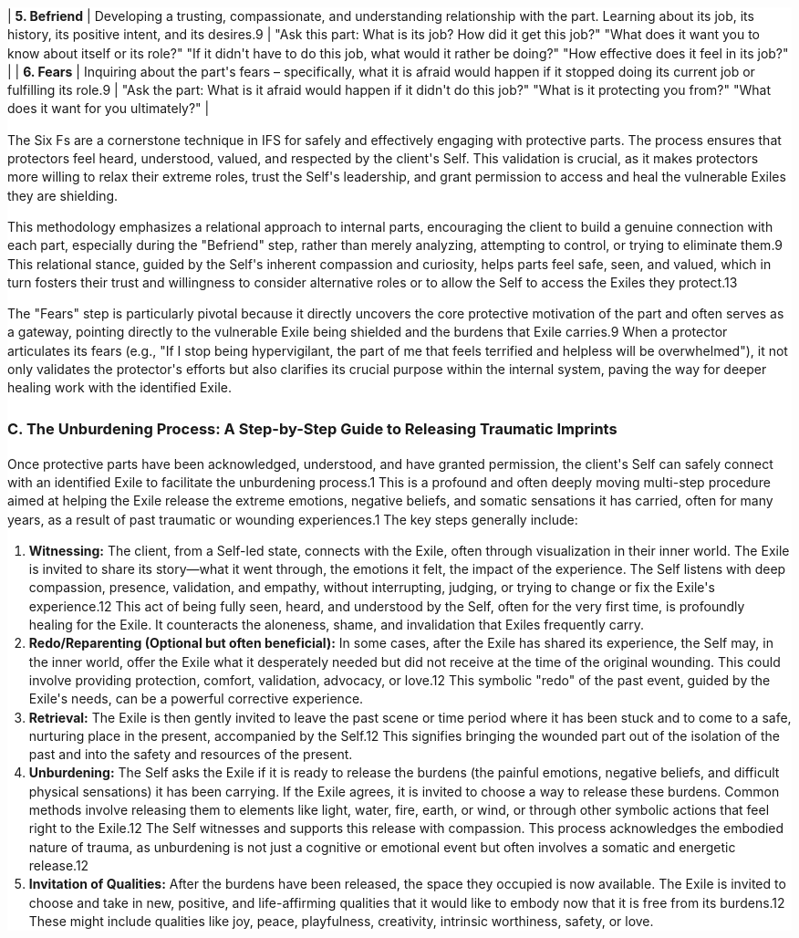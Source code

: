 | **5. Befriend**    | Developing a trusting, compassionate, and understanding relationship with the part. Learning about its job, its history, its positive intent, and its desires.9 | "Ask this part: What is its job? How did it get this job?" "What does it want you to know about itself or its role?" "If it didn't have to do this job, what would it rather be doing?" "How effective does it feel in its job?"                                                            |
| **6. Fears**       | Inquiring about the part's fears – specifically, what it is afraid would happen if it stopped doing its current job or fulfilling its role.9                    | "Ask the part: What is it afraid would happen if it didn't do this job?" "What is it protecting you from?" "What does it want for you ultimately?"                                                                                                                                          |

The Six Fs are a cornerstone technique in IFS for safely and effectively engaging with protective parts. The process ensures that protectors feel heard, understood, valued, and respected by the client's Self. This validation is crucial, as it makes protectors more willing to relax their extreme roles, trust the Self's leadership, and grant permission to access and heal the vulnerable Exiles they are shielding.

This methodology emphasizes a relational approach to internal parts, encouraging the client to build a genuine connection with each part, especially during the "Befriend" step, rather than merely analyzing, attempting to control, or trying to eliminate them.9 This relational stance, guided by the Self's inherent compassion and curiosity, helps parts feel safe, seen, and valued, which in turn fosters their trust and willingness to consider alternative roles or to allow the Self to access the Exiles they protect.13

The "Fears" step is particularly pivotal because it directly uncovers the core protective motivation of the part and often serves as a gateway, pointing directly to the vulnerable Exile being shielded and the burdens that Exile carries.9 When a protector articulates its fears (e.g., "If I stop being hypervigilant, the part of me that feels terrified and helpless will be overwhelmed"), it not only validates the protector's efforts but also clarifies its crucial purpose within the internal system, paving the way for deeper healing work with the identified Exile.

### C. The Unburdening Process: A Step-by-Step Guide to Releasing Traumatic Imprints

Once protective parts have been acknowledged, understood, and have granted permission, the client's Self can safely connect with an identified Exile to facilitate the unburdening process.1 This is a profound and often deeply moving multi-step procedure aimed at helping the Exile release the extreme emotions, negative beliefs, and somatic sensations it has carried, often for many years, as a result of past traumatic or wounding experiences.1 The key steps generally include:

1. **Witnessing:** The client, from a Self-led state, connects with the Exile, often through visualization in their inner world. The Exile is invited to share its story—what it went through, the emotions it felt, the impact of the experience. The Self listens with deep compassion, presence, validation, and empathy, without interrupting, judging, or trying to change or fix the Exile's experience.12 This act of being fully seen, heard, and understood by the Self, often for the very first time, is profoundly healing for the Exile. It counteracts the aloneness, shame, and invalidation that Exiles frequently carry.
2. **Redo/Reparenting (Optional but often beneficial):** In some cases, after the Exile has shared its experience, the Self may, in the inner world, offer the Exile what it desperately needed but did not receive at the time of the original wounding. This could involve providing protection, comfort, validation, advocacy, or love.12 This symbolic "redo" of the past event, guided by the Exile's needs, can be a powerful corrective experience.
3. **Retrieval:** The Exile is then gently invited to leave the past scene or time period where it has been stuck and to come to a safe, nurturing place in the present, accompanied by the Self.12 This signifies bringing the wounded part out of the isolation of the past and into the safety and resources of the present.
4. **Unburdening:** The Self asks the Exile if it is ready to release the burdens (the painful emotions, negative beliefs, and difficult physical sensations) it has been carrying. If the Exile agrees, it is invited to choose a way to release these burdens. Common methods involve releasing them to elements like light, water, fire, earth, or wind, or through other symbolic actions that feel right to the Exile.12 The Self witnesses and supports this release with compassion. This process acknowledges the embodied nature of trauma, as unburdening is not just a cognitive or emotional event but often involves a somatic and energetic release.12
5. **Invitation of Qualities:** After the burdens have been released, the space they occupied is now available. The Exile is invited to choose and take in new, positive, and life-affirming qualities that it would like to embody now that it is free from its burdens.12 These might include qualities like joy, peace, playfulness, creativity, intrinsic worthiness, safety, or love.